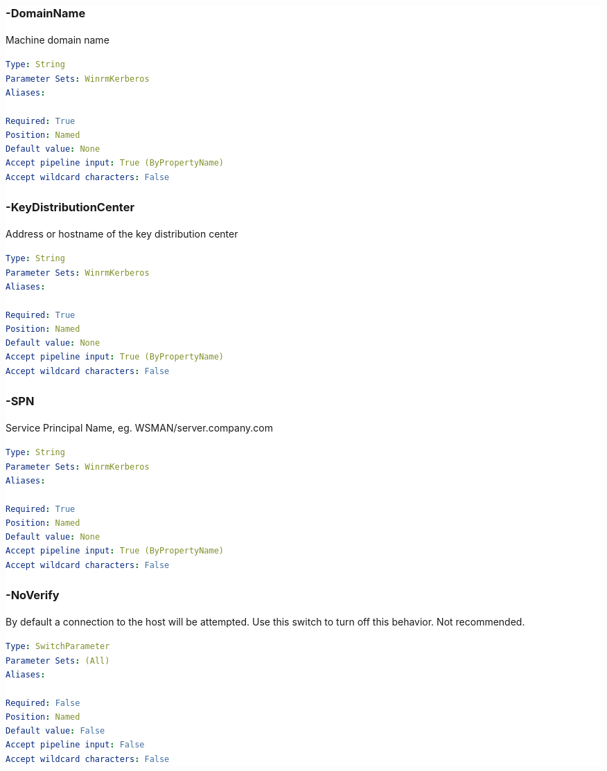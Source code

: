 ### -DomainName
Machine domain name

```yaml
Type: String
Parameter Sets: WinrmKerberos
Aliases:

Required: True
Position: Named
Default value: None
Accept pipeline input: True (ByPropertyName)
Accept wildcard characters: False
```

### -KeyDistributionCenter
Address or hostname of the key distribution center

```yaml
Type: String
Parameter Sets: WinrmKerberos
Aliases:

Required: True
Position: Named
Default value: None
Accept pipeline input: True (ByPropertyName)
Accept wildcard characters: False
```

### -SPN
Service Principal Name, eg.
WSMAN/server.company.com

```yaml
Type: String
Parameter Sets: WinrmKerberos
Aliases:

Required: True
Position: Named
Default value: None
Accept pipeline input: True (ByPropertyName)
Accept wildcard characters: False
```

### -NoVerify
By default a connection to the host will be attempted.
Use this switch to turn off this behavior.
Not recommended.

```yaml
Type: SwitchParameter
Parameter Sets: (All)
Aliases:

Required: False
Position: Named
Default value: False
Accept pipeline input: False
Accept wildcard characters: False
```
